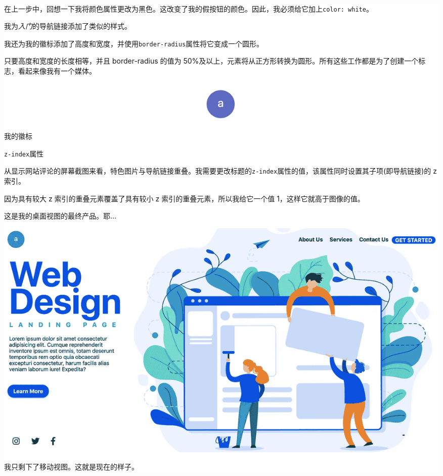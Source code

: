 在上一步中，回想一下我将颜色属性更改为黑色。这改变了我的假按钮的颜色。因此，我必须给它加上`color: white`。

我为*入门*的导航链接添加了类似的样式。

我还为我的徽标添加了高度和宽度，并使用`border-radius`属性将它变成一个圆形。

只要高度和宽度的长度相等，并且 border-radius 的值为 50%及以上，元素将从正方形转换为圆形。所有这些工作都是为了创建一个标志，看起来像我有一个媒体。

![](img/6dbd9101f454b1413924dfef5f7bbb32.png)

我的徽标

`z-index`属性

从显示网站评论的屏幕截图来看，特色图片与导航链接重叠。我需要更改标题的`z-index`属性的值，该属性同时设置其子项(即导航链接)的 z 索引。

因为具有较大 z 索引的重叠元素覆盖了具有较小 z 索引的重叠元素，所以我给它一个值 1，这样它就高于图像的值。

这是我的桌面视图的最终产品。耶…

![](img/60f55faa89aea5d0e6ca3a62ca0c1710.png)

我只剩下了移动视图。这就是现在的样子。
